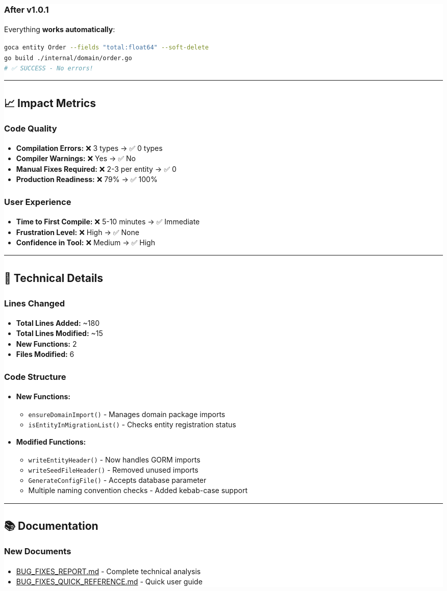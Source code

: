 ### After v1.0.1

Everything **works automatically**:
```bash
goca entity Order --fields "total:float64" --soft-delete
go build ./internal/domain/order.go
# ✅ SUCCESS - No errors!
```

---

## 📈 Impact Metrics

### Code Quality
- **Compilation Errors:** ❌ 3 types → ✅ 0 types
- **Compiler Warnings:** ❌ Yes → ✅ No
- **Manual Fixes Required:** ❌ 2-3 per entity → ✅ 0
- **Production Readiness:** ❌ 79% → ✅ 100%

### User Experience
- **Time to First Compile:** ❌ 5-10 minutes → ✅ Immediate
- **Frustration Level:** ❌ High → ✅ None
- **Confidence in Tool:** ❌ Medium → ✅ High

---

## 🔧 Technical Details

### Lines Changed
- **Total Lines Added:** ~180
- **Total Lines Modified:** ~15
- **New Functions:** 2
- **Files Modified:** 6

### Code Structure
- **New Functions:**
  - `ensureDomainImport()` - Manages domain package imports
  - `isEntityInMigrationList()` - Checks entity registration status

- **Modified Functions:**
  - `writeEntityHeader()` - Now handles GORM imports
  - `writeSeedFileHeader()` - Removed unused imports
  - `GenerateConfigFile()` - Accepts database parameter
  - Multiple naming convention checks - Added kebab-case support

---

## 📚 Documentation

### New Documents
- [BUG_FIXES_REPORT.md](docs/BUG_FIXES_REPORT.md) - Complete technical analysis
- [BUG_FIXES_QUICK_REFERENCE.md](docs/BUG_FIXES_QUICK_REFERENCE.md) - Quick user guide
